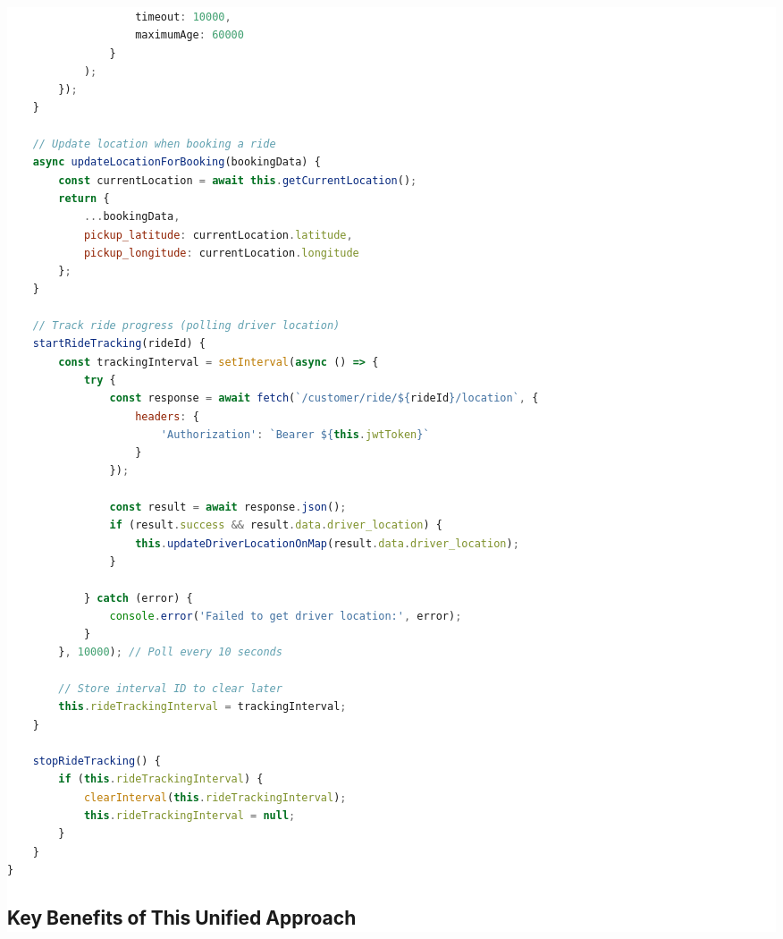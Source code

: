 ```javascript
                    timeout: 10000,
                    maximumAge: 60000
                }
            );
        });
    }

    // Update location when booking a ride
    async updateLocationForBooking(bookingData) {
        const currentLocation = await this.getCurrentLocation();
        return {
            ...bookingData,
            pickup_latitude: currentLocation.latitude,
            pickup_longitude: currentLocation.longitude
        };
    }

    // Track ride progress (polling driver location)
    startRideTracking(rideId) {
        const trackingInterval = setInterval(async () => {
            try {
                const response = await fetch(`/customer/ride/${rideId}/location`, {
                    headers: {
                        'Authorization': `Bearer ${this.jwtToken}`
                    }
                });

                const result = await response.json();
                if (result.success && result.data.driver_location) {
                    this.updateDriverLocationOnMap(result.data.driver_location);
                }

            } catch (error) {
                console.error('Failed to get driver location:', error);
            }
        }, 10000); // Poll every 10 seconds

        // Store interval ID to clear later
        this.rideTrackingInterval = trackingInterval;
    }

    stopRideTracking() {
        if (this.rideTrackingInterval) {
            clearInterval(this.rideTrackingInterval);
            this.rideTrackingInterval = null;
        }
    }
}
```

## Key Benefits of This Unified Approach
